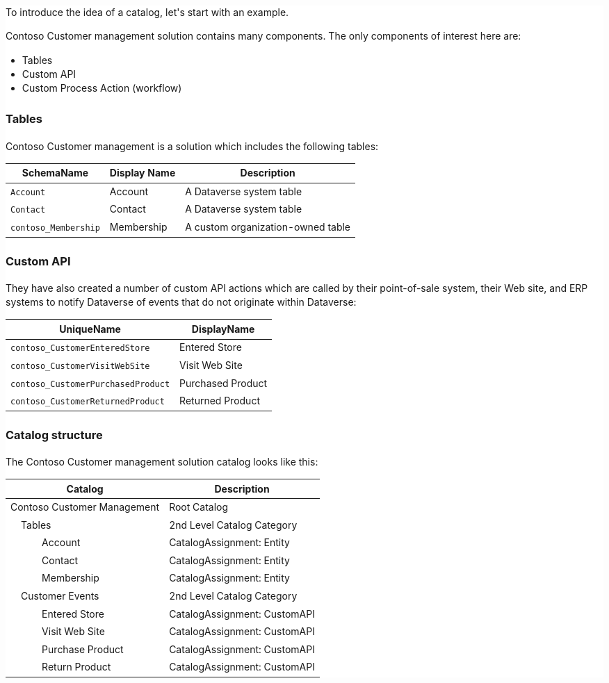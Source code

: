 To introduce the idea of a catalog, let's start with an example.

Contoso Customer management solution contains many components. The only components of interest here are: 
- Tables
- Custom API
- Custom Process Action (workflow)

### Tables

Contoso Customer management is a solution which includes the following tables:


|SchemaName |Display Name  |Description  |
|---------|---------|---------|
|`Account`|Account|A Dataverse system table|
|`Contact`|Contact|A Dataverse system table|
|`contoso_Membership`|Membership|A custom organization-owned table|

### Custom API

They have also created a number of custom API actions which are called by their point-of-sale system, their Web site, and ERP systems to notify Dataverse of events that do not originate within Dataverse:

|UniqueName  |DisplayName  |
|---------|---------|
|`contoso_CustomerEnteredStore`|Entered Store|
|`contoso_CustomerVisitWebSite`|Visit Web Site|
|`contoso_CustomerPurchasedProduct`|Purchased Product|
|`contoso_CustomerReturnedProduct`|Returned Product|

### Catalog structure

The Contoso Customer management solution catalog looks like this:

|Catalog  |Description  |
|---------|---------|
|Contoso Customer Management|Root Catalog|
|&nbsp;&nbsp;&nbsp;&nbsp;Tables|2nd Level Catalog Category|
|&nbsp;&nbsp;&nbsp;&nbsp;&nbsp;&nbsp;&nbsp;&nbsp;&nbsp;&nbsp;&nbsp;&nbsp;Account|CatalogAssignment: Entity|
|&nbsp;&nbsp;&nbsp;&nbsp;&nbsp;&nbsp;&nbsp;&nbsp;&nbsp;&nbsp;&nbsp;&nbsp;Contact|CatalogAssignment: Entity|
|&nbsp;&nbsp;&nbsp;&nbsp;&nbsp;&nbsp;&nbsp;&nbsp;&nbsp;&nbsp;&nbsp;&nbsp;Membership|CatalogAssignment: Entity|
|&nbsp;&nbsp;&nbsp;&nbsp;Customer Events|2nd Level Catalog Category|
|&nbsp;&nbsp;&nbsp;&nbsp;&nbsp;&nbsp;&nbsp;&nbsp;&nbsp;&nbsp;&nbsp;&nbsp;Entered Store|CatalogAssignment: CustomAPI|
|&nbsp;&nbsp;&nbsp;&nbsp;&nbsp;&nbsp;&nbsp;&nbsp;&nbsp;&nbsp;&nbsp;&nbsp;Visit Web Site|CatalogAssignment: CustomAPI|
|&nbsp;&nbsp;&nbsp;&nbsp;&nbsp;&nbsp;&nbsp;&nbsp;&nbsp;&nbsp;&nbsp;&nbsp;Purchase Product|CatalogAssignment: CustomAPI|
|&nbsp;&nbsp;&nbsp;&nbsp;&nbsp;&nbsp;&nbsp;&nbsp;&nbsp;&nbsp;&nbsp;&nbsp;Return Product|CatalogAssignment: CustomAPI|
